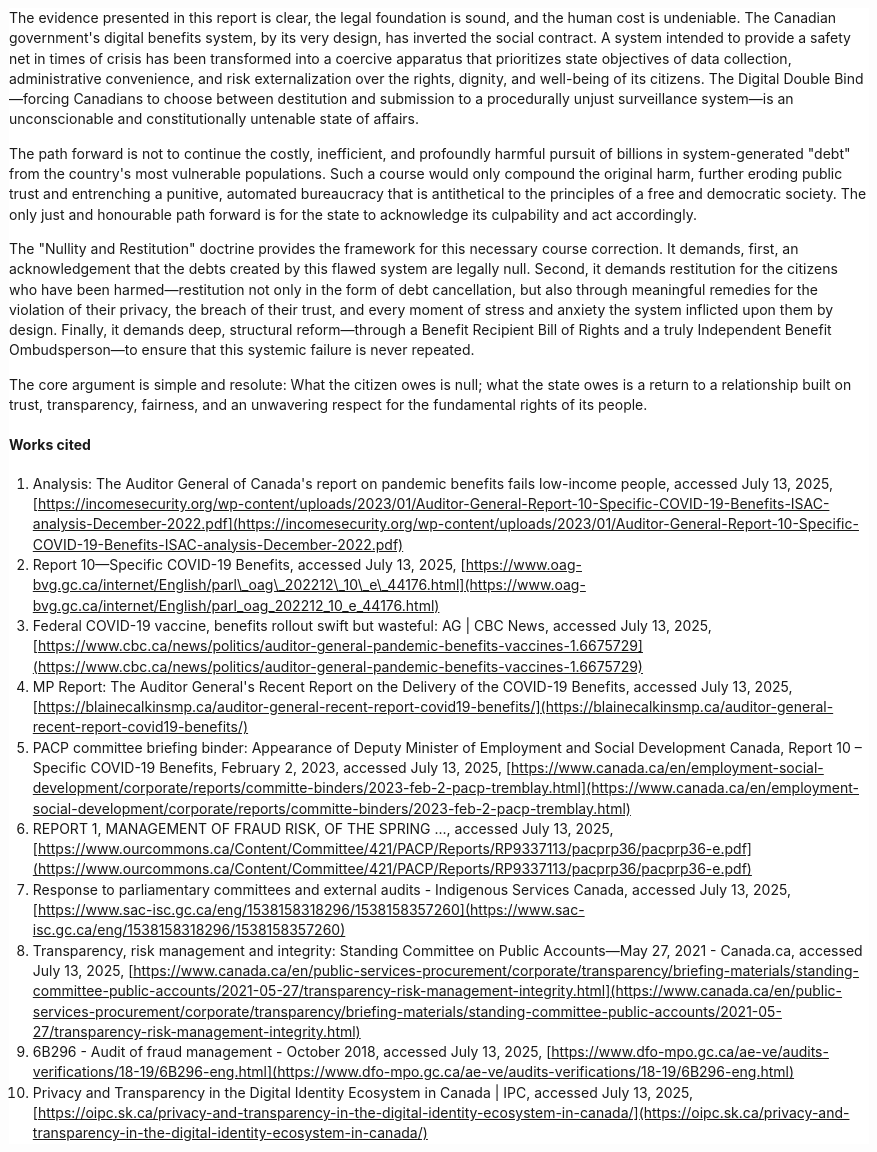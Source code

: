 The evidence presented in this report is clear, the legal foundation is sound, and the human cost is undeniable. The Canadian government's digital benefits system, by its very design, has inverted the social contract. A system intended to provide a safety net in times of crisis has been transformed into a coercive apparatus that prioritizes state objectives of data collection, administrative convenience, and risk externalization over the rights, dignity, and well-being of its citizens. The Digital Double Bind—forcing Canadians to choose between destitution and submission to a procedurally unjust surveillance system—is an unconscionable and constitutionally untenable state of affairs.

The path forward is not to continue the costly, inefficient, and profoundly harmful pursuit of billions in system-generated "debt" from the country's most vulnerable populations. Such a course would only compound the original harm, further eroding public trust and entrenching a punitive, automated bureaucracy that is antithetical to the principles of a free and democratic society. The only just and honourable path forward is for the state to acknowledge its culpability and act accordingly.

The "Nullity and Restitution" doctrine provides the framework for this necessary course correction. It demands, first, an acknowledgement that the debts created by this flawed system are legally null. Second, it demands restitution for the citizens who have been harmed—restitution not only in the form of debt cancellation, but also through meaningful remedies for the violation of their privacy, the breach of their trust, and every moment of stress and anxiety the system inflicted upon them by design. Finally, it demands deep, structural reform—through a Benefit Recipient Bill of Rights and a truly Independent Benefit Ombudsperson—to ensure that this systemic failure is never repeated.

The core argument is simple and resolute: What the citizen owes is null; what the state owes is a return to a relationship built on trust, transparency, fairness, and an unwavering respect for the fundamental rights of its people.

#### **Works cited**

1. Analysis: The Auditor General of Canada's report on pandemic benefits fails low-income people, accessed July 13, 2025, [https://incomesecurity.org/wp-content/uploads/2023/01/Auditor-General-Report-10-Specific-COVID-19-Benefits-ISAC-analysis-December-2022.pdf](https://incomesecurity.org/wp-content/uploads/2023/01/Auditor-General-Report-10-Specific-COVID-19-Benefits-ISAC-analysis-December-2022.pdf)  
2. Report 10—Specific COVID-19 Benefits, accessed July 13, 2025, [https://www.oag-bvg.gc.ca/internet/English/parl\_oag\_202212\_10\_e\_44176.html](https://www.oag-bvg.gc.ca/internet/English/parl_oag_202212_10_e_44176.html)  
3. Federal COVID-19 vaccine, benefits rollout swift but wasteful: AG | CBC News, accessed July 13, 2025, [https://www.cbc.ca/news/politics/auditor-general-pandemic-benefits-vaccines-1.6675729](https://www.cbc.ca/news/politics/auditor-general-pandemic-benefits-vaccines-1.6675729)  
4. MP Report: The Auditor General's Recent Report on the Delivery of the COVID-19 Benefits, accessed July 13, 2025, [https://blainecalkinsmp.ca/auditor-general-recent-report-covid19-benefits/](https://blainecalkinsmp.ca/auditor-general-recent-report-covid19-benefits/)  
5. PACP committee briefing binder: Appearance of Deputy Minister of Employment and Social Development Canada, Report 10 – Specific COVID-19 Benefits, February 2, 2023, accessed July 13, 2025, [https://www.canada.ca/en/employment-social-development/corporate/reports/committe-binders/2023-feb-2-pacp-tremblay.html](https://www.canada.ca/en/employment-social-development/corporate/reports/committe-binders/2023-feb-2-pacp-tremblay.html)  
6. REPORT 1, MANAGEMENT OF FRAUD RISK, OF THE SPRING ..., accessed July 13, 2025, [https://www.ourcommons.ca/Content/Committee/421/PACP/Reports/RP9337113/pacprp36/pacprp36-e.pdf](https://www.ourcommons.ca/Content/Committee/421/PACP/Reports/RP9337113/pacprp36/pacprp36-e.pdf)  
7. Response to parliamentary committees and external audits \- Indigenous Services Canada, accessed July 13, 2025, [https://www.sac-isc.gc.ca/eng/1538158318296/1538158357260](https://www.sac-isc.gc.ca/eng/1538158318296/1538158357260)  
8. Transparency, risk management and integrity: Standing Committee on Public Accounts—May 27, 2021 \- Canada.ca, accessed July 13, 2025, [https://www.canada.ca/en/public-services-procurement/corporate/transparency/briefing-materials/standing-committee-public-accounts/2021-05-27/transparency-risk-management-integrity.html](https://www.canada.ca/en/public-services-procurement/corporate/transparency/briefing-materials/standing-committee-public-accounts/2021-05-27/transparency-risk-management-integrity.html)  
9. 6B296 \- Audit of fraud management \- October 2018, accessed July 13, 2025, [https://www.dfo-mpo.gc.ca/ae-ve/audits-verifications/18-19/6B296-eng.html](https://www.dfo-mpo.gc.ca/ae-ve/audits-verifications/18-19/6B296-eng.html)  
10. Privacy and Transparency in the Digital Identity Ecosystem in Canada | IPC, accessed July 13, 2025, [https://oipc.sk.ca/privacy-and-transparency-in-the-digital-identity-ecosystem-in-canada/](https://oipc.sk.ca/privacy-and-transparency-in-the-digital-identity-ecosystem-in-canada/)  